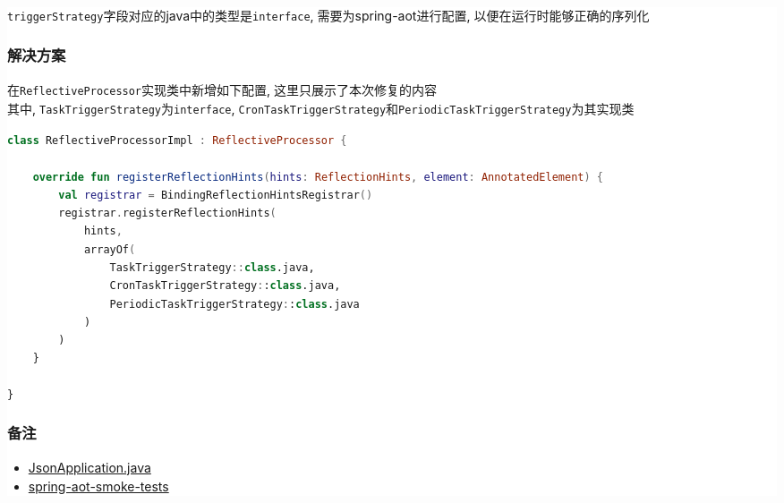 `triggerStrategy`字段对应的java中的类型是`interface`, 需要为spring-aot进行配置, 以便在运行时能够正确的序列化

### 解决方案

在`ReflectiveProcessor`实现类中新增如下配置, 这里只展示了本次修复的内容<br/>
其中, `TaskTriggerStrategy`为`interface`, `CronTaskTriggerStrategy`和`PeriodicTaskTriggerStrategy`为其实现类

```kotlin
class ReflectiveProcessorImpl : ReflectiveProcessor {

	override fun registerReflectionHints(hints: ReflectionHints, element: AnnotatedElement) {
		val registrar = BindingReflectionHintsRegistrar()
		registrar.registerReflectionHints(
			hints,
			arrayOf(
				TaskTriggerStrategy::class.java,
				CronTaskTriggerStrategy::class.java,
				PeriodicTaskTriggerStrategy::class.java
			)
		)
	}

}
```

### 备注

- [JsonApplication.java](https://github.com/spring-projects/spring-aot-smoke-tests/blob/main/boot/json/src/main/java/com/example/json/JsonApplication.java)
- [spring-aot-smoke-tests](https://github.com/spring-projects/spring-aot-smoke-tests)